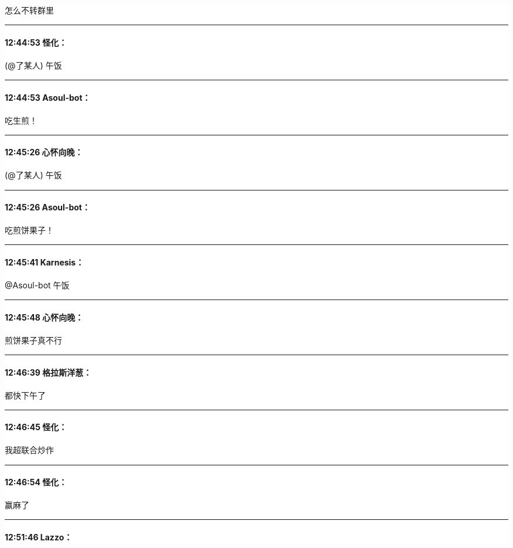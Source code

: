 怎么不转群里

*****

#### 12:44:53  怪化：

(@了某人)  午饭

*****

#### 12:44:53  Asoul-bot：

吃生煎！

*****

#### 12:45:26  心怀向晚：

(@了某人)   午饭

*****

#### 12:45:26  Asoul-bot：

吃煎饼果子！

*****

#### 12:45:41  Karnesis：

@Asoul-bot 午饭

*****

#### 12:45:48  心怀向晚：

煎饼果子真不行

*****

#### 12:46:39  格拉斯洋葱：

都快下午了

*****

#### 12:46:45  怪化：

我超联合炒作

*****

#### 12:46:54  怪化：

赢麻了

*****

#### 12:51:46  Lazzo：
